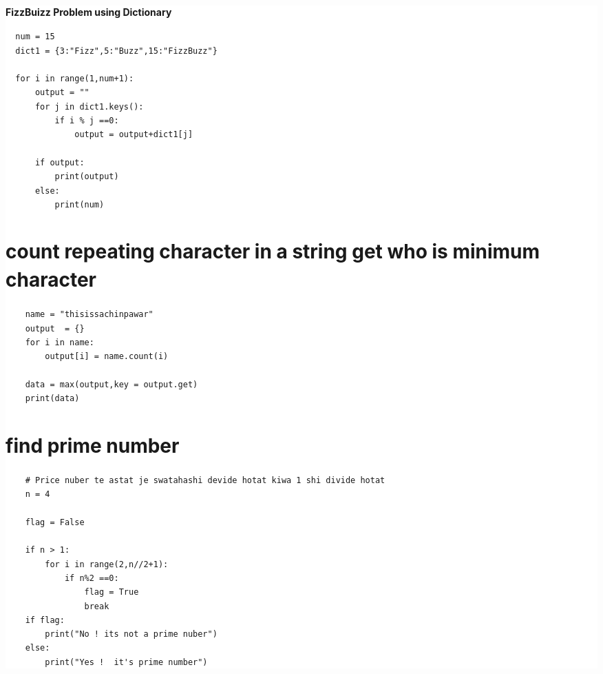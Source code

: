 **FizzBuizz Problem using Dictionary**

      num = 15
      dict1 = {3:"Fizz",5:"Buzz",15:"FizzBuzz"}
      
      for i in range(1,num+1):
          output = ""
          for j in dict1.keys():
              if i % j ==0:
                  output = output+dict1[j]
      
          if output:
              print(output)
          else:
              print(num)

# count repeating character in a string get who is minimum character

        name = "thisissachinpawar"
        output  = {}
        for i in name:
            output[i] = name.count(i)
        
        data = max(output,key = output.get)
        print(data)


# find prime number

        # Price nuber te astat je swatahashi devide hotat kiwa 1 shi divide hotat
        n = 4
        
        flag = False
        
        if n > 1:
            for i in range(2,n//2+1):
                if n%2 ==0:
                    flag = True
                    break
        if flag:
            print("No ! its not a prime nuber")
        else:
            print("Yes !  it's prime number")


